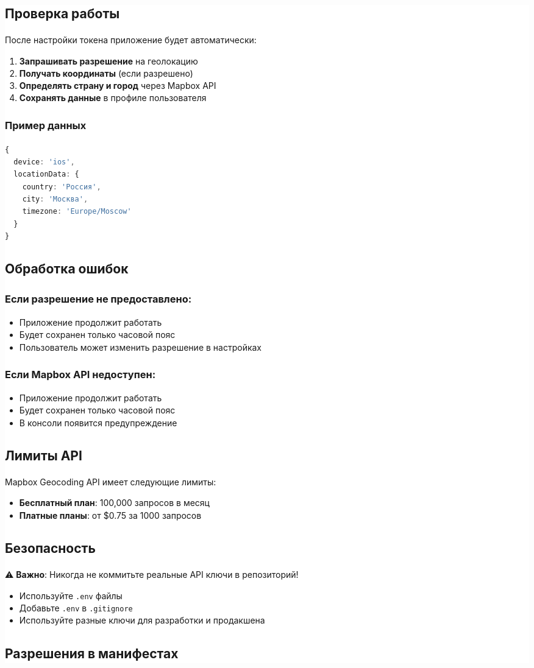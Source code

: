 ## Проверка работы

После настройки токена приложение будет автоматически:

1. **Запрашивать разрешение** на геолокацию
2. **Получать координаты** (если разрешено)
3. **Определять страну и город** через Mapbox API
4. **Сохранять данные** в профиле пользователя

### Пример данных

```typescript
{
  device: 'ios',
  locationData: {
    country: 'Россия',
    city: 'Москва',
    timezone: 'Europe/Moscow'
  }
}
```

## Обработка ошибок

### Если разрешение не предоставлено:

- Приложение продолжит работать
- Будет сохранен только часовой пояс
- Пользователь может изменить разрешение в настройках

### Если Mapbox API недоступен:

- Приложение продолжит работать
- Будет сохранен только часовой пояс
- В консоли появится предупреждение

## Лимиты API

Mapbox Geocoding API имеет следующие лимиты:

- **Бесплатный план**: 100,000 запросов в месяц
- **Платные планы**: от $0.75 за 1000 запросов

## Безопасность

⚠️ **Важно**: Никогда не коммитьте реальные API ключи в репозиторий!

- Используйте `.env` файлы
- Добавьте `.env` в `.gitignore`
- Используйте разные ключи для разработки и продакшена

## Разрешения в манифестах
